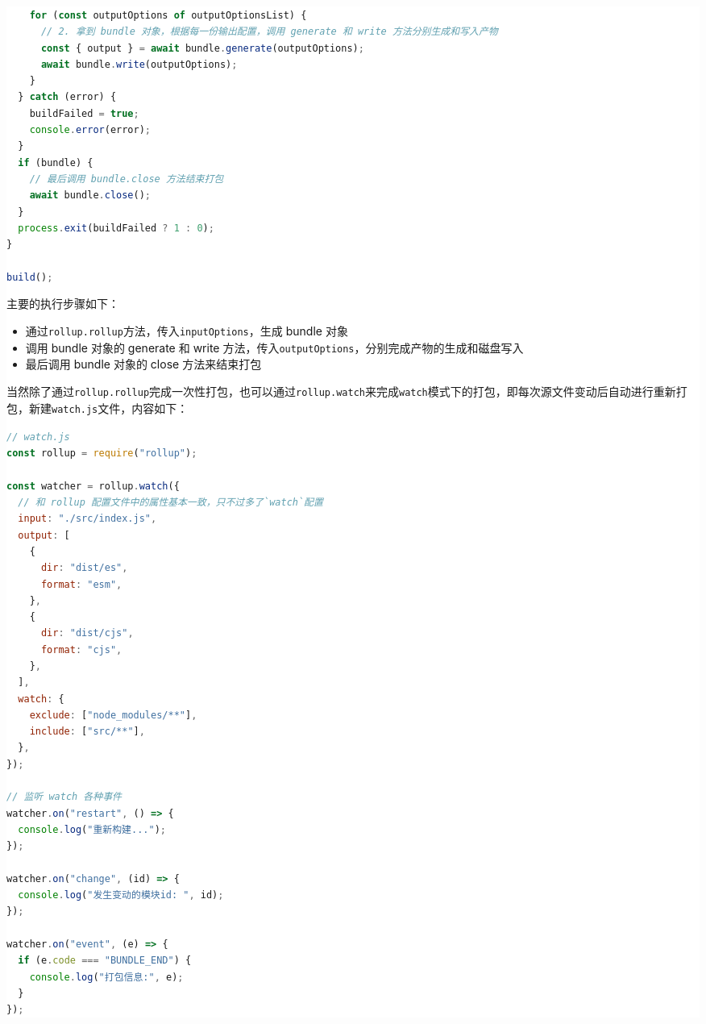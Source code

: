 ```js
    for (const outputOptions of outputOptionsList) {
      // 2. 拿到 bundle 对象，根据每一份输出配置，调用 generate 和 write 方法分别生成和写入产物
      const { output } = await bundle.generate(outputOptions);
      await bundle.write(outputOptions);
    }
  } catch (error) {
    buildFailed = true;
    console.error(error);
  }
  if (bundle) {
    // 最后调用 bundle.close 方法结束打包
    await bundle.close();
  }
  process.exit(buildFailed ? 1 : 0);
}

build();
```
主要的执行步骤如下：
- 通过`rollup.rollup`方法，传入`inputOptions`，生成 bundle 对象
- 调用 bundle 对象的 generate 和 write 方法，传入`outputOptions`，分别完成产物的生成和磁盘写入
- 最后调用 bundle 对象的 close 方法来结束打包

当然除了通过`rollup.rollup`完成一次性打包，也可以通过`rollup.watch`来完成`watch`模式下的打包，即每次源文件变动后自动进行重新打包，新建`watch.js`文件，内容如下：
```js
// watch.js
const rollup = require("rollup");

const watcher = rollup.watch({
  // 和 rollup 配置文件中的属性基本一致，只不过多了`watch`配置
  input: "./src/index.js",
  output: [
    {
      dir: "dist/es",
      format: "esm",
    },
    {
      dir: "dist/cjs",
      format: "cjs",
    },
  ],
  watch: {
    exclude: ["node_modules/**"],
    include: ["src/**"],
  },
});

// 监听 watch 各种事件
watcher.on("restart", () => {
  console.log("重新构建...");
});

watcher.on("change", (id) => {
  console.log("发生变动的模块id: ", id);
});

watcher.on("event", (e) => {
  if (e.code === "BUNDLE_END") {
    console.log("打包信息:", e);
  }
});
```

